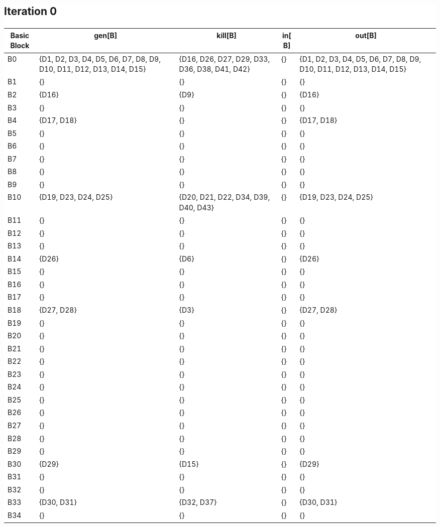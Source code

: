 ## Iteration 0
| Basic Block | gen[B] | kill[B] | in[B] | out[B] |
|-------------|--------|---------|-------|--------|
| B0 | {D1, D2, D3, D4, D5, D6, D7, D8, D9, D10, D11, D12, D13, D14, D15} | {D16, D26, D27, D29, D33, D36, D38, D41, D42} | {} | {D1, D2, D3, D4, D5, D6, D7, D8, D9, D10, D11, D12, D13, D14, D15} |
| B1 | {} | {} | {} | {} |
| B2 | {D16} | {D9} | {} | {D16} |
| B3 | {} | {} | {} | {} |
| B4 | {D17, D18} | {} | {} | {D17, D18} |
| B5 | {} | {} | {} | {} |
| B6 | {} | {} | {} | {} |
| B7 | {} | {} | {} | {} |
| B8 | {} | {} | {} | {} |
| B9 | {} | {} | {} | {} |
| B10 | {D19, D23, D24, D25} | {D20, D21, D22, D34, D39, D40, D43} | {} | {D19, D23, D24, D25} |
| B11 | {} | {} | {} | {} |
| B12 | {} | {} | {} | {} |
| B13 | {} | {} | {} | {} |
| B14 | {D26} | {D6} | {} | {D26} |
| B15 | {} | {} | {} | {} |
| B16 | {} | {} | {} | {} |
| B17 | {} | {} | {} | {} |
| B18 | {D27, D28} | {D3} | {} | {D27, D28} |
| B19 | {} | {} | {} | {} |
| B20 | {} | {} | {} | {} |
| B21 | {} | {} | {} | {} |
| B22 | {} | {} | {} | {} |
| B23 | {} | {} | {} | {} |
| B24 | {} | {} | {} | {} |
| B25 | {} | {} | {} | {} |
| B26 | {} | {} | {} | {} |
| B27 | {} | {} | {} | {} |
| B28 | {} | {} | {} | {} |
| B29 | {} | {} | {} | {} |
| B30 | {D29} | {D15} | {} | {D29} |
| B31 | {} | {} | {} | {} |
| B32 | {} | {} | {} | {} |
| B33 | {D30, D31} | {D32, D37} | {} | {D30, D31} |
| B34 | {} | {} | {} | {} |